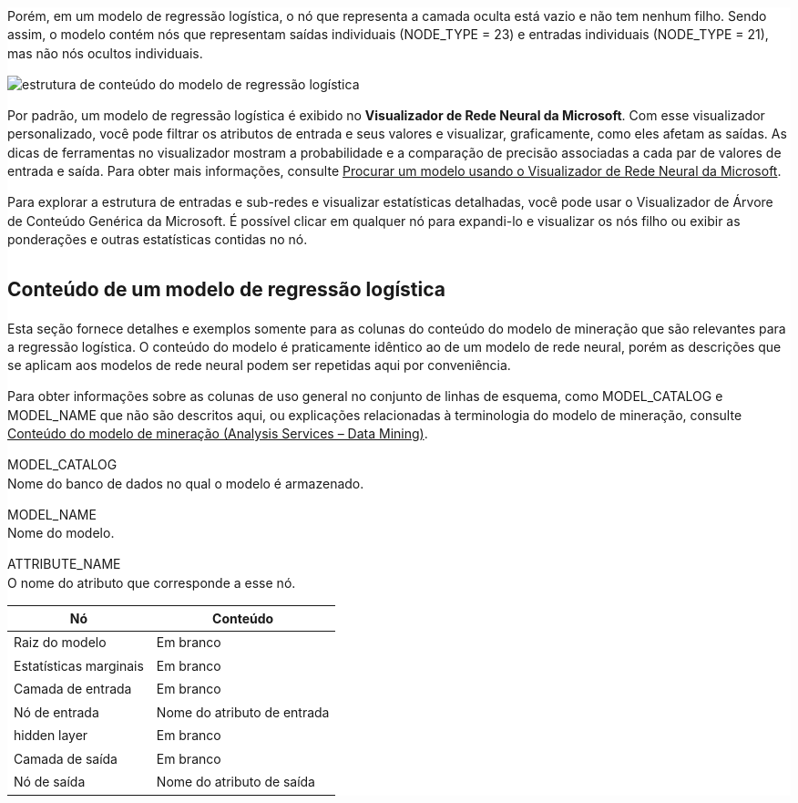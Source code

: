  Porém, em um modelo de regressão logística, o nó que representa a camada oculta está vazio e não tem nenhum filho. Sendo assim, o modelo contém nós que representam saídas individuais (NODE_TYPE = 23) e entradas individuais (NODE_TYPE = 21), mas não nós ocultos individuais.  
  
 ![estrutura de conteúdo do modelo de regressão logística](../media/skt-modelcontentstructure-logregc.gif "estrutura de conteúdo do modelo de regressão logística")  
  
 Por padrão, um modelo de regressão logística é exibido no **Visualizador de Rede Neural da Microsoft**. Com esse visualizador personalizado, você pode filtrar os atributos de entrada e seus valores e visualizar, graficamente, como eles afetam as saídas. As dicas de ferramentas no visualizador mostram a probabilidade e a comparação de precisão associadas a cada par de valores de entrada e saída. Para obter mais informações, consulte [Procurar um modelo usando o Visualizador de Rede Neural da Microsoft](browse-a-model-using-the-microsoft-neural-network-viewer.md).  
  
 Para explorar a estrutura de entradas e sub-redes e visualizar estatísticas detalhadas, você pode usar o Visualizador de Árvore de Conteúdo Genérica da Microsoft. É possível clicar em qualquer nó para expandi-lo e visualizar os nós filho ou exibir as ponderações e outras estatísticas contidas no nó.  
  
## <a name="model-content-for-a-logistic-regression-model"></a>Conteúdo de um modelo de regressão logística  
 Esta seção fornece detalhes e exemplos somente para as colunas do conteúdo do modelo de mineração que são relevantes para a regressão logística. O conteúdo do modelo é praticamente idêntico ao de um modelo de rede neural, porém as descrições que se aplicam aos modelos de rede neural podem ser repetidas aqui por conveniência.  
  
 Para obter informações sobre as colunas de uso general no conjunto de linhas de esquema, como MODEL_CATALOG e MODEL_NAME que não são descritos aqui, ou explicações relacionadas à terminologia do modelo de mineração, consulte [Conteúdo do modelo de mineração &#40;Analysis Services – Data Mining&#41;](mining-model-content-analysis-services-data-mining.md).  
  
 MODEL_CATALOG  
 Nome do banco de dados no qual o modelo é armazenado.  
  
 MODEL_NAME  
 Nome do modelo.  
  
 ATTRIBUTE_NAME  
 O nome do atributo que corresponde a esse nó.  
  
|Nó|Conteúdo|  
|----------|-------------|  
|Raiz do modelo|Em branco|  
|Estatísticas marginais|Em branco|  
|Camada de entrada|Em branco|  
|Nó de entrada|Nome do atributo de entrada|  
|hidden layer|Em branco|  
|Camada de saída|Em branco|  
|Nó de saída|Nome do atributo de saída|  
  